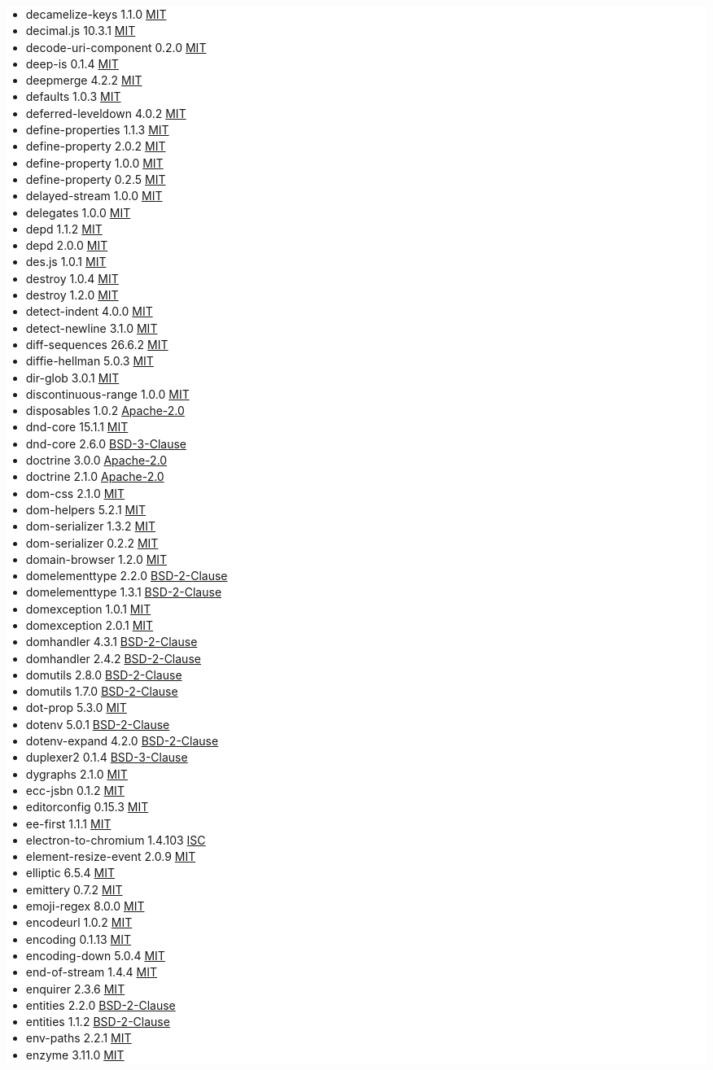 * decamelize-keys 1.1.0 [MIT](https://github.com/dsblv/decamelize-keys.git)
* decimal.js 10.3.1 [MIT](https://github.com/MikeMcl/decimal.js.git)
* decode-uri-component 0.2.0 [MIT](https://github.com/SamVerschueren/decode-uri-component.git)
* deep-is 0.1.4 [MIT](http://github.com/thlorenz/deep-is.git)
* deepmerge 4.2.2 [MIT](git://github.com/TehShrike/deepmerge.git)
* defaults 1.0.3 [MIT](git://github.com/tmpvar/defaults.git)
* deferred-leveldown 4.0.2 [MIT](https://github.com/Level/deferred-leveldown.git)
* define-properties 1.1.3 [MIT](git://github.com/ljharb/define-properties.git)
* define-property 2.0.2 [MIT](https://github.com/jonschlinkert/define-property.git)
* define-property 1.0.0 [MIT](https://github.com/jonschlinkert/define-property.git)
* define-property 0.2.5 [MIT](https://github.com/jonschlinkert/define-property.git)
* delayed-stream 1.0.0 [MIT](git://github.com/felixge/node-delayed-stream.git)
* delegates 1.0.0 [MIT](https://github.com/visionmedia/node-delegates.git)
* depd 1.1.2 [MIT](https://github.com/dougwilson/nodejs-depd.git)
* depd 2.0.0 [MIT](https://github.com/dougwilson/nodejs-depd.git)
* des.js 1.0.1 [MIT](git+ssh://git@github.com/indutny/des.js.git)
* destroy 1.0.4 [MIT](https://github.com/stream-utils/destroy.git)
* destroy 1.2.0 [MIT](https://github.com/stream-utils/destroy.git)
* detect-indent 4.0.0 [MIT](https://github.com/sindresorhus/detect-indent.git)
* detect-newline 3.1.0 [MIT](https://github.com/sindresorhus/detect-newline.git)
* diff-sequences 26.6.2 [MIT](https://github.com/facebook/jest.git)
* diffie-hellman 5.0.3 [MIT](https://github.com/crypto-browserify/diffie-hellman.git)
* dir-glob 3.0.1 [MIT](https://github.com/kevva/dir-glob.git)
* discontinuous-range 1.0.0 [MIT](https://github.com/dtudury/discontinuous-range.git)
* disposables 1.0.2 [Apache-2.0](https://github.com/gaearon/disposables.git)
* dnd-core 15.1.1 [MIT](https://github.com/react-dnd/react-dnd.git)
* dnd-core 2.6.0 [BSD-3-Clause](https://github.com/react-dnd/react-dnd.git)
* doctrine 3.0.0 [Apache-2.0](https://github.com/eslint/doctrine.git)
* doctrine 2.1.0 [Apache-2.0](https://github.com/eslint/doctrine.git)
* dom-css 2.1.0 [MIT](git://github.com/mattdesl/dom-css.git)
* dom-helpers 5.2.1 [MIT](git+https://github.com/react-bootstrap/dom-helpers.git)
* dom-serializer 1.3.2 [MIT](git://github.com/cheeriojs/dom-renderer.git)
* dom-serializer 0.2.2 [MIT](git://github.com/cheeriojs/dom-renderer.git)
* domain-browser 1.2.0 [MIT](https://github.com/bevry/domain-browser.git)
* domelementtype 2.2.0 [BSD-2-Clause](git://github.com/fb55/domelementtype.git)
* domelementtype 1.3.1 [BSD-2-Clause](git://github.com/fb55/domelementtype.git)
* domexception 1.0.1 [MIT](https://github.com/jsdom/domexception.git)
* domexception 2.0.1 [MIT](https://github.com/jsdom/domexception.git)
* domhandler 4.3.1 [BSD-2-Clause](git://github.com/fb55/domhandler.git)
* domhandler 2.4.2 [BSD-2-Clause](git://github.com/fb55/DomHandler.git)
* domutils 2.8.0 [BSD-2-Clause](git://github.com/fb55/domutils.git)
* domutils 1.7.0 [BSD-2-Clause](git://github.com/FB55/domutils.git)
* dot-prop 5.3.0 [MIT](https://github.com/sindresorhus/dot-prop.git)
* dotenv 5.0.1 [BSD-2-Clause](git://github.com/motdotla/dotenv.git)
* dotenv-expand 4.2.0 [BSD-2-Clause](Unknown)
* duplexer2 0.1.4 [BSD-3-Clause](https://github.com/deoxxa/duplexer2.git)
* dygraphs 2.1.0 [MIT](git://github.com/danvk/dygraphs.git)
* ecc-jsbn 0.1.2 [MIT](https://github.com/quartzjer/ecc-jsbn.git)
* editorconfig 0.15.3 [MIT](git://github.com/editorconfig/editorconfig-core-js.git)
* ee-first 1.1.1 [MIT](https://github.com/jonathanong/ee-first.git)
* electron-to-chromium 1.4.103 [ISC](https://github.com/kilian/electron-to-chromium/)
* element-resize-event 2.0.9 [MIT](https://github.com/KyleAMathews/element-resize-event.git)
* elliptic 6.5.4 [MIT](git@github.com:indutny/elliptic)
* emittery 0.7.2 [MIT](https://github.com/sindresorhus/emittery.git)
* emoji-regex 8.0.0 [MIT](https://github.com/mathiasbynens/emoji-regex.git)
* encodeurl 1.0.2 [MIT](https://github.com/pillarjs/encodeurl.git)
* encoding 0.1.13 [MIT](https://github.com/andris9/encoding.git)
* encoding-down 5.0.4 [MIT](https://github.com/level/encoding-down.git)
* end-of-stream 1.4.4 [MIT](git://github.com/mafintosh/end-of-stream.git)
* enquirer 2.3.6 [MIT](https://github.com/enquirer/enquirer.git)
* entities 2.2.0 [BSD-2-Clause](git://github.com/fb55/entities.git)
* entities 1.1.2 [BSD-2-Clause](git://github.com/fb55/entities.git)
* env-paths 2.2.1 [MIT](https://github.com/sindresorhus/env-paths.git)
* enzyme 3.11.0 [MIT](https://github.com/airbnb/enzyme.git)